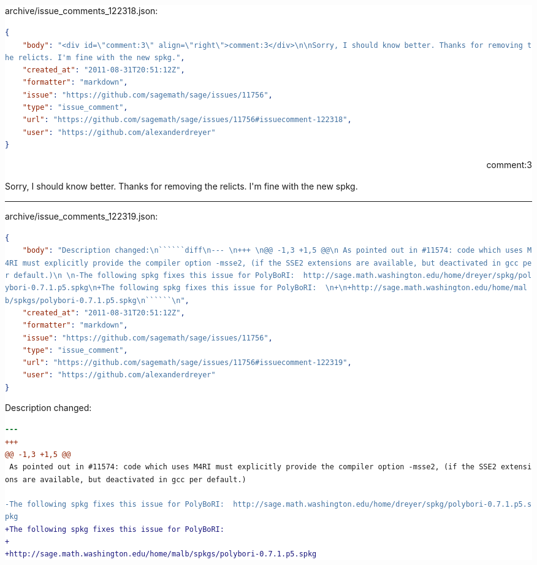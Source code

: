 archive/issue_comments_122318.json:
```json
{
    "body": "<div id=\"comment:3\" align=\"right\">comment:3</div>\n\nSorry, I should know better. Thanks for removing the relicts. I'm fine with the new spkg.",
    "created_at": "2011-08-31T20:51:12Z",
    "formatter": "markdown",
    "issue": "https://github.com/sagemath/sage/issues/11756",
    "type": "issue_comment",
    "url": "https://github.com/sagemath/sage/issues/11756#issuecomment-122318",
    "user": "https://github.com/alexanderdreyer"
}
```

<div id="comment:3" align="right">comment:3</div>

Sorry, I should know better. Thanks for removing the relicts. I'm fine with the new spkg.



---

archive/issue_comments_122319.json:
```json
{
    "body": "Description changed:\n``````diff\n--- \n+++ \n@@ -1,3 +1,5 @@\n As pointed out in #11574: code which uses M4RI must explicitly provide the compiler option -msse2, (if the SSE2 extensions are available, but deactivated in gcc per default.)\n \n-The following spkg fixes this issue for PolyBoRI:  http://sage.math.washington.edu/home/dreyer/spkg/polybori-0.7.1.p5.spkg\n+The following spkg fixes this issue for PolyBoRI:  \n+\n+http://sage.math.washington.edu/home/malb/spkgs/polybori-0.7.1.p5.spkg\n``````\n",
    "created_at": "2011-08-31T20:51:12Z",
    "formatter": "markdown",
    "issue": "https://github.com/sagemath/sage/issues/11756",
    "type": "issue_comment",
    "url": "https://github.com/sagemath/sage/issues/11756#issuecomment-122319",
    "user": "https://github.com/alexanderdreyer"
}
```

Description changed:
``````diff
--- 
+++ 
@@ -1,3 +1,5 @@
 As pointed out in #11574: code which uses M4RI must explicitly provide the compiler option -msse2, (if the SSE2 extensions are available, but deactivated in gcc per default.)
 
-The following spkg fixes this issue for PolyBoRI:  http://sage.math.washington.edu/home/dreyer/spkg/polybori-0.7.1.p5.spkg
+The following spkg fixes this issue for PolyBoRI:  
+
+http://sage.math.washington.edu/home/malb/spkgs/polybori-0.7.1.p5.spkg
``````

